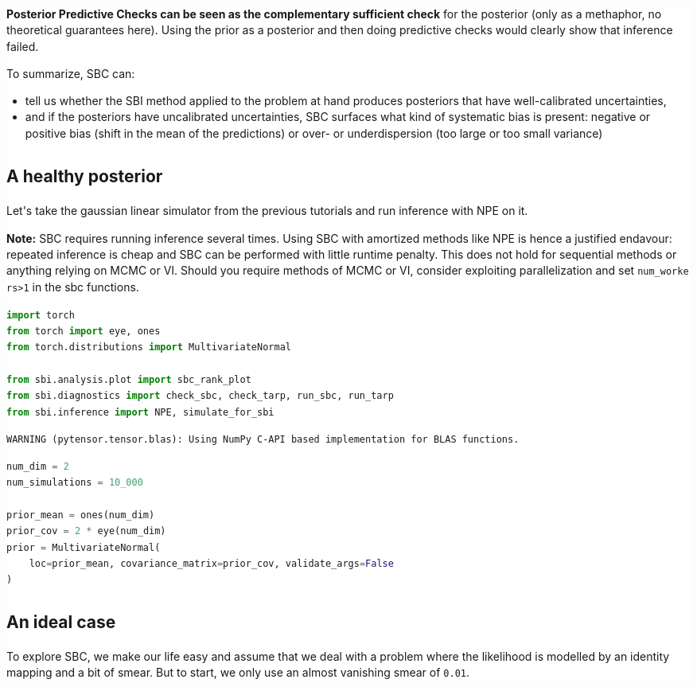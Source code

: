 **Posterior Predictive Checks can be seen as the complementary sufficient check** for the posterior (only as a methaphor, no theoretical guarantees here). Using the prior as a posterior and then doing predictive checks would clearly show that inference failed.

To summarize, SBC can:

- tell us whether the SBI method applied to the problem at hand produces posteriors that have well-calibrated uncertainties,
- and if the posteriors have uncalibrated uncertainties, SBC surfaces what kind of systematic bias is present: negative or positive bias (shift in the mean of the predictions) or over- or underdispersion (too large or too small variance)


## A healthy posterior

Let's take the gaussian linear simulator from the previous tutorials and run inference with NPE on it.

**Note:** SBC requires running inference several times. Using SBC with amortized methods like NPE is hence a justified endavour: repeated inference is cheap and SBC can be performed with little runtime penalty. This does not hold for sequential methods or anything relying on MCMC or VI. Should you require methods of MCMC or VI, consider exploiting parallelization and set `num_workers>1` in the sbc functions.



```python
import torch
from torch import eye, ones
from torch.distributions import MultivariateNormal

from sbi.analysis.plot import sbc_rank_plot
from sbi.diagnostics import check_sbc, check_tarp, run_sbc, run_tarp
from sbi.inference import NPE, simulate_for_sbi
```

    WARNING (pytensor.tensor.blas): Using NumPy C-API based implementation for BLAS functions.



```python
num_dim = 2
num_simulations = 10_000

prior_mean = ones(num_dim)
prior_cov = 2 * eye(num_dim)
prior = MultivariateNormal(
    loc=prior_mean, covariance_matrix=prior_cov, validate_args=False
)
```

## An ideal case

To explore SBC, we make our life easy and assume that we deal with a problem where the likelihood is modelled by an identity mapping and a bit of smear. But to start, we only use an almost vanishing smear of `0.01`.
